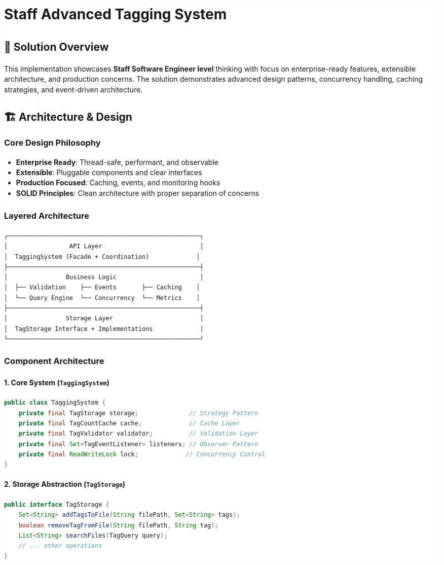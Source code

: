 # Staff Advanced Tagging System

## 🎯 Solution Overview

This implementation showcases **Staff Software Engineer level** thinking with focus on enterprise-ready features, extensible architecture, and production concerns. The solution demonstrates advanced design patterns, concurrency handling, caching strategies, and event-driven architecture.

## 🏗️ Architecture & Design

### Core Design Philosophy
- **Enterprise Ready**: Thread-safe, performant, and observable
- **Extensible**: Pluggable components and clear interfaces
- **Production Focused**: Caching, events, and monitoring hooks
- **SOLID Principles**: Clean architecture with proper separation of concerns

### Layered Architecture

```
┌─────────────────────────────────────────────────────┐
│                 API Layer                           │
│  TaggingSystem (Facade + Coordination)             │
├─────────────────────────────────────────────────────┤
│                Business Logic                       │
│  ├── Validation    ├── Events       ├── Caching    │
│  └── Query Engine  └── Concurrency  └── Metrics    │
├─────────────────────────────────────────────────────┤
│                Storage Layer                        │
│  TagStorage Interface + Implementations             │
└─────────────────────────────────────────────────────┘
```

### Component Architecture

#### 1. Core System (`TaggingSystem`)
```java
public class TaggingSystem {
    private final TagStorage storage;              // Strategy Pattern
    private final TagCountCache cache;             // Cache Layer
    private final TagValidator validator;          // Validation Layer
    private final Set<TagEventListener> listeners; // Observer Pattern
    private final ReadWriteLock lock;             // Concurrency Control
}
```

#### 2. Storage Abstraction (`TagStorage`)
```java
public interface TagStorage {
    Set<String> addTagsToFile(String filePath, Set<String> tags);
    boolean removeTagFromFile(String filePath, String tag);
    List<String> searchFiles(TagQuery query);
    // ... other operations
}
```

